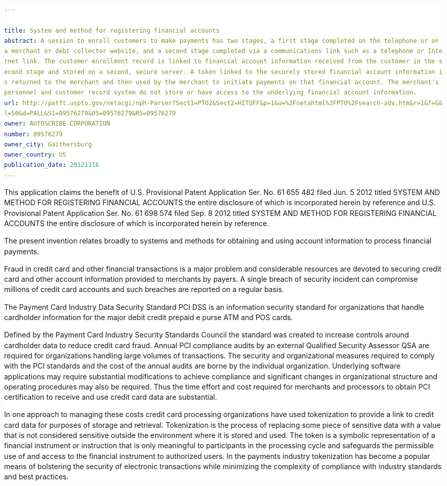 ```yaml
---

title: System and method for registering financial accounts
abstract: A session to enroll customers to make payments has two stages, a first stage completed on the telephone or on a merchant or debt collector website, and a second stage completed via a communications link such as a telephone or Internet link. The customer enrollment record is linked to financial account information received from the customer in the second stage and stored on a second, secure server. A token linked to the securely stored financial account information is returned to the merchant and then used by the merchant to initiate payments on that financial account. The merchant's personnel and customer record system do not store or have access to the underlying financial account information.
url: http://patft.uspto.gov/netacgi/nph-Parser?Sect1=PTO2&Sect2=HITOFF&p=1&u=%2Fnetahtml%2FPTO%2Fsearch-adv.htm&r=1&f=G&l=50&d=PALL&S1=09576279&OS=09576279&RS=09576279
owner: AUTOSCRIBE CORPORATION
number: 09576279
owner_city: Gaithersburg
owner_country: US
publication_date: 20121116
---
```

This application claims the benefit of U.S. Provisional Patent Application Ser. No. 61 655 482 filed Jun. 5 2012 titled SYSTEM AND METHOD FOR REGISTERING FINANCIAL ACCOUNTS the entire disclosure of which is incorporated herein by reference and U.S. Provisional Patent Application Ser. No. 61 698 574 filed Sep. 8 2012 titled SYSTEM AND METHOD FOR REGISTERING FINANCIAL ACCOUNTS the entire disclosure of which is incorporated herein by reference.

The present invention relates broadly to systems and methods for obtaining and using account information to process financial payments.

Fraud in credit card and other financial transactions is a major problem and considerable resources are devoted to securing credit card and other account information provided to merchants by payers. A single breach of security incident can compromise millions of credit card accounts and such breaches are reported on a regular basis.

The Payment Card Industry Data Security Standard PCI DSS is an information security standard for organizations that handle cardholder information for the major debit credit prepaid e purse ATM and POS cards.

Defined by the Payment Card Industry Security Standards Council the standard was created to increase controls around cardholder data to reduce credit card fraud. Annual PCI compliance audits by an external Qualified Security Assessor QSA are required for organizations handling large volumes of transactions. The security and organizational measures required to comply with the PCI standards and the cost of the annual audits are borne by the individual organization. Underlying software applications may require substantial modifications to achieve compliance and significant changes in organizational structure and operating procedures may also be required. Thus the time effort and cost required for merchants and processors to obtain PCI certification to receive and use credit card data are substantial.

In one approach to managing these costs credit card processing organizations have used tokenization to provide a link to credit card data for purposes of storage and retrieval. Tokenization is the process of replacing some piece of sensitive data with a value that is not considered sensitive outside the environment where it is stored and used. The token is a symbolic representation of a financial instrument or instruction that is only meaningful to participants in the processing cycle and safeguards the permissible use of and access to the financial instrument to authorized users. In the payments industry tokenization has become a popular means of bolstering the security of electronic transactions while minimizing the complexity of compliance with industry standards and best practices.
